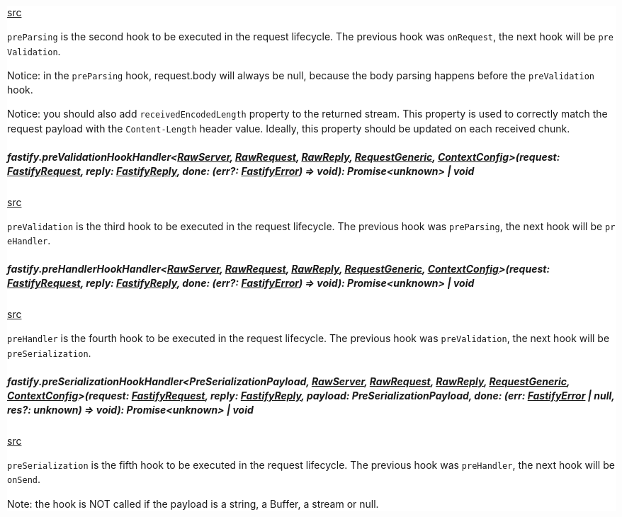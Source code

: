 [src](https://github.com/fastify/fastify/blob/main/types/hooks.d.ts#L35)

`preParsing` is the second hook to be executed in the request lifecycle. The
previous hook was `onRequest`, the next hook will be `preValidation`.

Notice: in the `preParsing` hook, request.body will always be null, because the
body parsing happens before the `preValidation` hook.

Notice: you should also add `receivedEncodedLength` property to the returned
stream. This property is used to correctly match the request payload with the
`Content-Length` header value. Ideally, this property should be updated on each
received chunk.

##### fastify.preValidationHookHandler<[RawServer][RawServerGeneric], [RawRequest][RawRequestGeneric], [RawReply][RawReplyGeneric], [RequestGeneric][FastifyRequestGenericInterface], [ContextConfig][ContextConfigGeneric]>(request: [FastifyRequest][FastifyRequest], reply: [FastifyReply][FastifyReply], done: (err?: [FastifyError][FastifyError]) => void): Promise\<unknown\> | void

[src](https://github.com/fastify/fastify/blob/main/types/hooks.d.ts#L53)

`preValidation` is the third hook to be executed in the request lifecycle. The
previous hook was `preParsing`, the next hook will be `preHandler`.

##### fastify.preHandlerHookHandler<[RawServer][RawServerGeneric], [RawRequest][RawRequestGeneric], [RawReply][RawReplyGeneric], [RequestGeneric][FastifyRequestGenericInterface], [ContextConfig][ContextConfigGeneric]>(request: [FastifyRequest][FastifyRequest], reply: [FastifyReply][FastifyReply], done: (err?: [FastifyError][FastifyError]) => void): Promise\<unknown\> | void

[src](https://github.com/fastify/fastify/blob/main/types/hooks.d.ts#L70)

`preHandler` is the fourth hook to be executed in the request lifecycle. The
previous hook was `preValidation`, the next hook will be `preSerialization`.

##### fastify.preSerializationHookHandler<PreSerializationPayload, [RawServer][RawServerGeneric], [RawRequest][RawRequestGeneric], [RawReply][RawReplyGeneric], [RequestGeneric][FastifyRequestGenericInterface], [ContextConfig][ContextConfigGeneric]>(request: [FastifyRequest][FastifyRequest], reply: [FastifyReply][FastifyReply], payload: PreSerializationPayload, done: (err: [FastifyError][FastifyError] | null, res?: unknown) => void): Promise\<unknown\> | void

[src](https://github.com/fastify/fastify/blob/main/types/hooks.d.ts#L94)

`preSerialization` is the fifth hook to be executed in the request lifecycle.
The previous hook was `preHandler`, the next hook will be `onSend`.

Note: the hook is NOT called if the payload is a string, a Buffer, a stream or
null.


[RawServerGeneric]: #rawserver
[RawRequestGeneric]: #rawrequest
[RawReplyGeneric]: #rawreply
[LoggerGeneric]: #logger
[RawBodyGeneric]: #rawbody
[HTTPMethods]: #fastifyhttpmethods
[RawServerBase]: #fastifyrawserverbase
[RawServerDefault]: #fastifyrawserverdefault
[FastifyRequest]: #fastifyfastifyrequestrawserver-rawrequest-requestgeneric
[FastifyRequestGenericInterface]: #fastifyrequestgenericinterface
[RawRequestDefaultExpression]: #fastifyrawrequestdefaultexpressionrawserver
[FastifyReply]: #fastifyfastifyreplyrawserver-rawreply-contextconfig
[RawReplyDefaultExpression]: #fastifyrawreplydefaultexpression
[FastifyServerOptions]: #fastifyfastifyserveroptions-rawserver-logger
[FastifyInstance]: #fastifyfastifyinstance
[FastifyLoggerOptions]: #fastifyfastifyloggeroptions
[ContextConfigGeneric]: #ContextConfigGeneric
[FastifyPluginCallback]: #fastifyfastifyplugincallbackoptions
[FastifyPluginAsync]: #fastifyfastifypluginasyncoptions
[FastifyPluginOptions]: #fastifyfastifypluginoptions
[FastifyRegisterOptions]: #fastifyfastifytregisteroptions
[LogLevel]: #fastifyloglevel
[FastifyError]: #fastifyfastifyerror